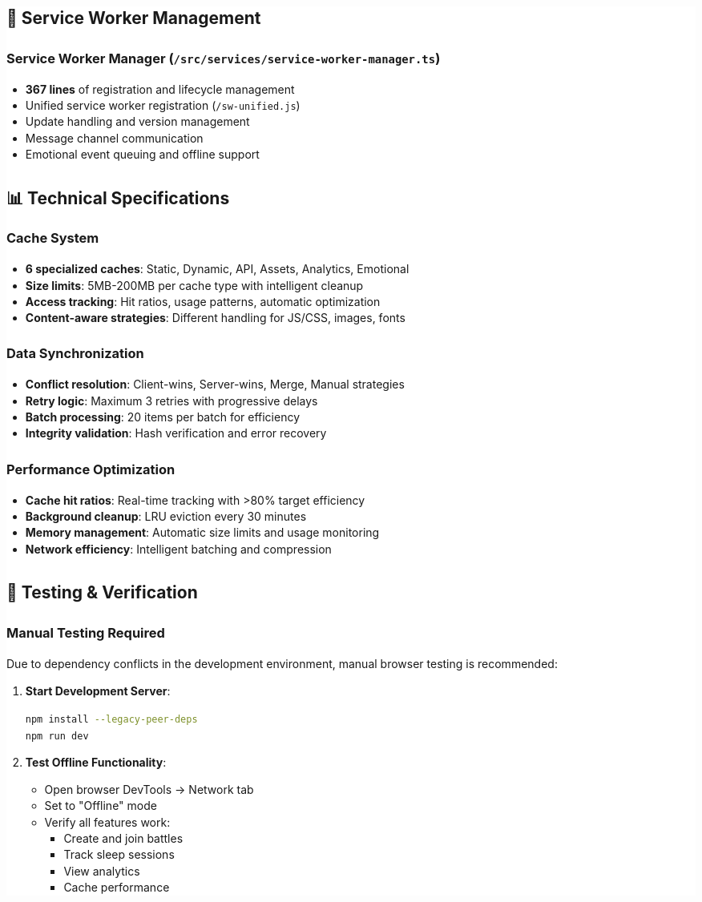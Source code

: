 ## 🔄 Service Worker Management

### **Service Worker Manager** (`/src/services/service-worker-manager.ts`)
- **367 lines** of registration and lifecycle management
- Unified service worker registration (`/sw-unified.js`)
- Update handling and version management
- Message channel communication
- Emotional event queuing and offline support

## 📊 Technical Specifications

### **Cache System**
- **6 specialized caches**: Static, Dynamic, API, Assets, Analytics, Emotional
- **Size limits**: 5MB-200MB per cache type with intelligent cleanup
- **Access tracking**: Hit ratios, usage patterns, automatic optimization
- **Content-aware strategies**: Different handling for JS/CSS, images, fonts

### **Data Synchronization**
- **Conflict resolution**: Client-wins, Server-wins, Merge, Manual strategies
- **Retry logic**: Maximum 3 retries with progressive delays
- **Batch processing**: 20 items per batch for efficiency
- **Integrity validation**: Hash verification and error recovery

### **Performance Optimization**
- **Cache hit ratios**: Real-time tracking with >80% target efficiency
- **Background cleanup**: LRU eviction every 30 minutes
- **Memory management**: Automatic size limits and usage monitoring
- **Network efficiency**: Intelligent batching and compression

## 🧪 Testing & Verification

### **Manual Testing Required**
Due to dependency conflicts in the development environment, manual browser testing is recommended:

1. **Start Development Server**: 
   ```bash
   npm install --legacy-peer-deps
   npm run dev
   ```

2. **Test Offline Functionality**:
   - Open browser DevTools → Network tab
   - Set to "Offline" mode
   - Verify all features work:
     - Create and join battles
     - Track sleep sessions
     - View analytics
     - Cache performance
